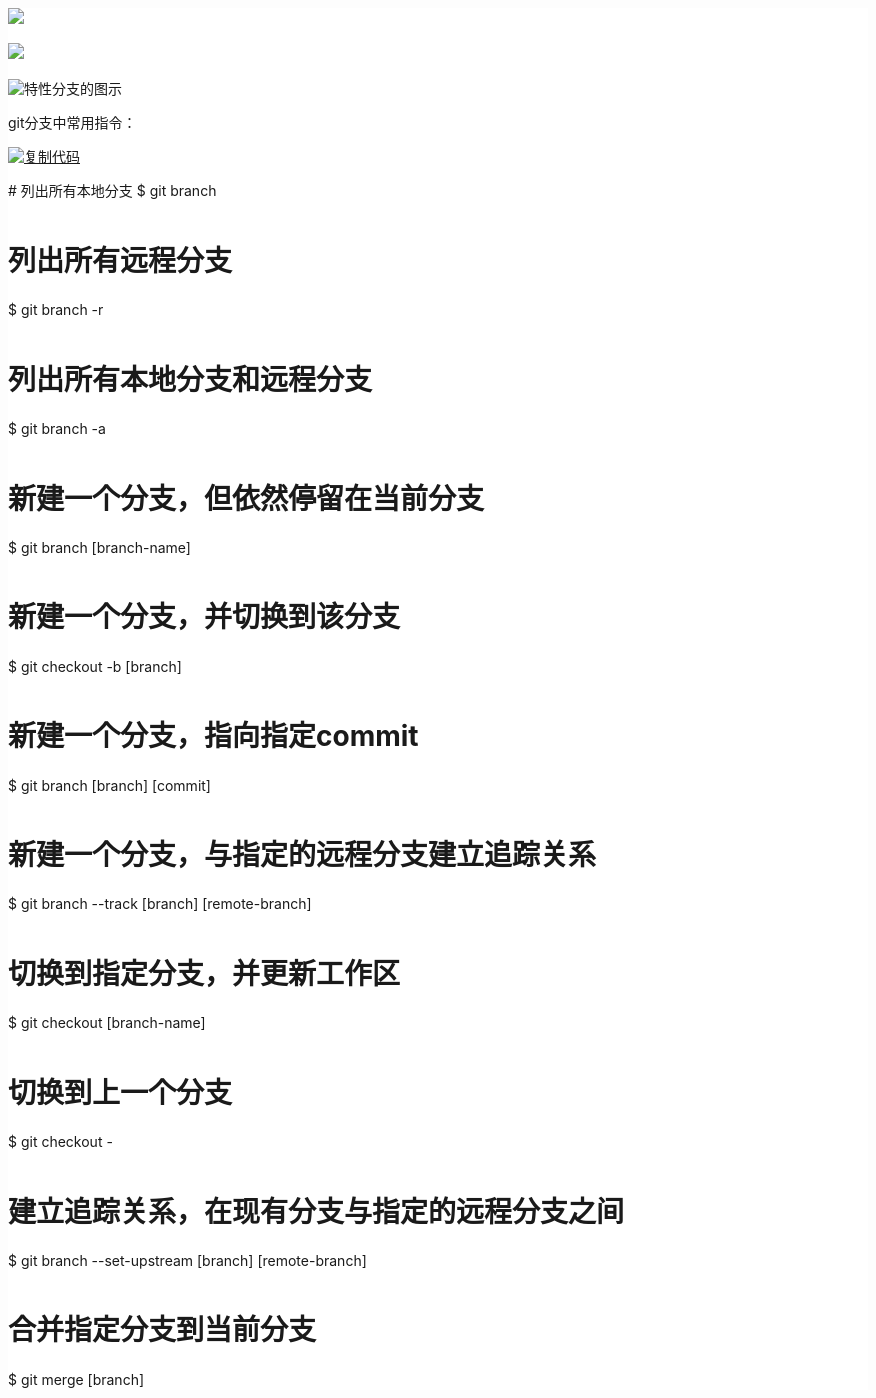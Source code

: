 ![](https://images0.cnblogs.com/blog/168097/201308/20194528-f5bf7e93960148a782f9d72f93a134bc.png)

![](https://images2017.cnblogs.com/blog/63651/201709/63651-20170905212648335-1801547172.gif)

![特性分支的图示](https://images0.cnblogs.com/blog/554581/201505/231044049057798.png)

git分支中常用指令：

[![复制代码](https://common.cnblogs.com/images/copycode.gif)](javascript:void(0);)

\# 列出所有本地分支
$ git branch

# 列出所有远程分支
$ git branch -r

# 列出所有本地分支和远程分支
$ git branch -a

# 新建一个分支，但依然停留在当前分支
$ git branch \[branch-name\]

# 新建一个分支，并切换到该分支
$ git checkout -b \[branch\]

# 新建一个分支，指向指定commit
$ git branch \[branch\] \[commit\]

# 新建一个分支，与指定的远程分支建立追踪关系
$ git branch --track \[branch\] \[remote-branch\]

# 切换到指定分支，并更新工作区
$ git checkout \[branch-name\]

# 切换到上一个分支
$ git checkout -

# 建立追踪关系，在现有分支与指定的远程分支之间
$ git branch --set-upstream \[branch\] \[remote-branch\]

# 合并指定分支到当前分支
$ git merge \[branch\]
